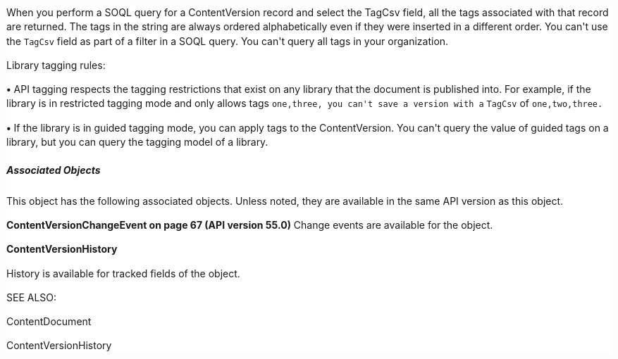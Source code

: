 When you perform a SOQL query for a ContentVersion record and select the TagCsv field, all the tags associated with that record are
returned. The tags in the string are always ordered alphabetically even if they were inserted in a different order. You can't use the
`TagCsv` field as part of a filter in a SOQL query. You can't query all tags in your organization.

Library tagging rules:

**•** API tagging respects the tagging restrictions that exist on any library that the document is published into. For example, if the library
is in restricted tagging mode and only allows tags `one,three, you can't save a version with a` `TagCsv` of `one,two,three.`

**•** If the library is in guided tagging mode, you can apply tags to the ContentVersion. You can't query the value of guided tags on a
library, but you can query the tagging model of a library.

##### Associated Objects

This object has the following associated objects. Unless noted, they are available in the same API version as this object.

**ContentVersionChangeEvent on page 67 (API version 55.0)**
Change events are available for the object.

**ContentVersionHistory**

History is available for tracked fields of the object.

SEE ALSO:

ContentDocument

ContentVersionHistory
